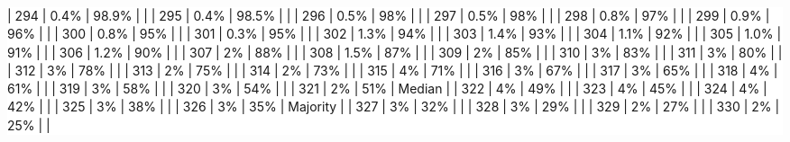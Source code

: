 | 294 | 0.4% | 98.9% |  |
| 295 | 0.4% | 98.5% |  |
| 296 | 0.5% | 98% |  |
| 297 | 0.5% | 98% |  |
| 298 | 0.8% | 97% |  |
| 299 | 0.9% | 96% |  |
| 300 | 0.8% | 95% |  |
| 301 | 0.3% | 95% |  |
| 302 | 1.3% | 94% |  |
| 303 | 1.4% | 93% |  |
| 304 | 1.1% | 92% |  |
| 305 | 1.0% | 91% |  |
| 306 | 1.2% | 90% |  |
| 307 | 2% | 88% |  |
| 308 | 1.5% | 87% |  |
| 309 | 2% | 85% |  |
| 310 | 3% | 83% |  |
| 311 | 3% | 80% |  |
| 312 | 3% | 78% |  |
| 313 | 2% | 75% |  |
| 314 | 2% | 73% |  |
| 315 | 4% | 71% |  |
| 316 | 3% | 67% |  |
| 317 | 3% | 65% |  |
| 318 | 4% | 61% |  |
| 319 | 3% | 58% |  |
| 320 | 3% | 54% |  |
| 321 | 2% | 51% | Median |
| 322 | 4% | 49% |  |
| 323 | 4% | 45% |  |
| 324 | 4% | 42% |  |
| 325 | 3% | 38% |  |
| 326 | 3% | 35% | Majority |
| 327 | 3% | 32% |  |
| 328 | 3% | 29% |  |
| 329 | 2% | 27% |  |
| 330 | 2% | 25% |  |